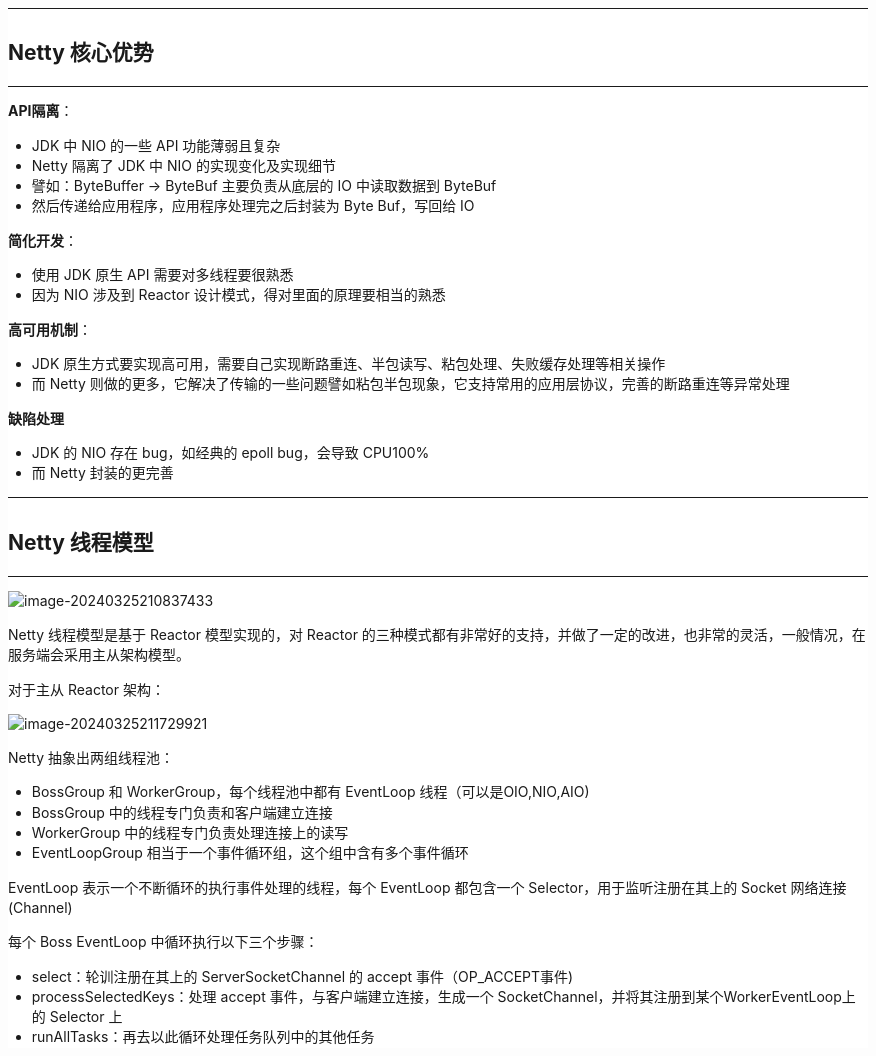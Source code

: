 ****

## Netty 核心优势

****

**API隔离**：

- JDK 中 NIO 的一些 API 功能薄弱且复杂
- Netty 隔离了 JDK 中 NIO 的实现变化及实现细节
- 譬如：ByteBuffer -> ByteBuf 主要负责从底层的 IO 中读取数据到 ByteBuf
- 然后传递给应用程序，应用程序处理完之后封装为 Byte Buf，写回给 IO

**简化开发**：

- 使用 JDK 原生 API 需要对多线程要很熟悉
- 因为 NIO 涉及到 Reactor 设计模式，得对里面的原理要相当的熟悉

**高可用机制**：

- JDK 原生方式要实现高可用，需要自己实现断路重连、半包读写、粘包处理、失败缓存处理等相关操作
- 而 Netty 则做的更多，它解决了传输的一些问题譬如粘包半包现象，它支持常用的应用层协议，完善的断路重连等异常处理

**缺陷处理**

- JDK 的 NIO 存在 bug，如经典的 epoll bug，会导致 CPU100%
- 而 Netty 封装的更完善

****

## Netty 线程模型

****

![image-20240325210837433](https://image.itbaima.cn/images/40/image-20240325215461744.png)

Netty 线程模型是基于 Reactor 模型实现的，对 Reactor 的三种模式都有非常好的支持，并做了一定的改进，也非常的灵活，一般情况，在服务端会采用主从架构模型。

对于主从 Reactor 架构：

![image-20240325211729921](https://image.itbaima.cn/images/40/image-20240325212635047.png)



Netty 抽象出两组线程池：

- BossGroup 和 WorkerGroup，每个线程池中都有 EventLoop 线程（可以是OIO,NIO,AIO)
- BossGroup 中的线程专门负责和客户端建立连接
- WorkerGroup 中的线程专门负责处理连接上的读写
- EventLoopGroup 相当于一个事件循环组，这个组中含有多个事件循环

EventLoop 表示一个不断循环的执行事件处理的线程，每个 EventLoop 都包含一个 Selector，用于监听注册在其上的 Socket 网络连接(Channel)

每个 Boss EventLoop 中循环执行以下三个步骤：

- select：轮训注册在其上的 ServerSocketChannel 的 accept 事件（OP_ACCEPT事件)
- processSelectedKeys：处理 accept 事件，与客户端建立连接，生成一个 SocketChannel，并将其注册到某个WorkerEventLoop上的 Selector 上
- runAllTasks：再去以此循环处理任务队列中的其他任务
